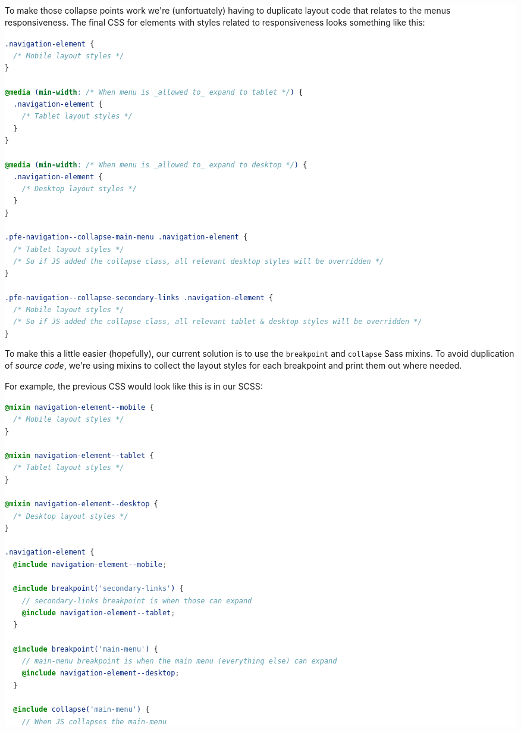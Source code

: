 To make those collapse points work we're (unfortuately) having to duplicate layout code that relates to the menus responsiveness. The final CSS for elements with styles related to responsiveness looks something like this:

```css
.navigation-element {
  /* Mobile layout styles */
}

@media (min-width: /* When menu is _allowed to_ expand to tablet */) {
  .navigation-element {
    /* Tablet layout styles */
  }
}

@media (min-width: /* When menu is _allowed to_ expand to desktop */) {
  .navigation-element {
    /* Desktop layout styles */
  }
}

.pfe-navigation--collapse-main-menu .navigation-element {
  /* Tablet layout styles */
  /* So if JS added the collapse class, all relevant desktop styles will be overridden */
}

.pfe-navigation--collapse-secondary-links .navigation-element {
  /* Mobile layout styles */
  /* So if JS added the collapse class, all relevant tablet & desktop styles will be overridden */
}
```

To make this a little easier (hopefully), our current solution is to use the `breakpoint` and `collapse` Sass mixins. To avoid duplication of _source code_, we're using mixins to collect the layout styles for each breakpoint and print them out where needed.

For example, the previous CSS would look like this is in our SCSS:

```scss
@mixin navigation-element--mobile {
  /* Mobile layout styles */
}

@mixin navigation-element--tablet {
  /* Tablet layout styles */
}

@mixin navigation-element--desktop {
  /* Desktop layout styles */
}

.navigation-element {
  @include navigation-element--mobile;

  @include breakpoint('secondary-links') {
    // secondary-links breakpoint is when those can expand
    @include navigation-element--tablet;
  }

  @include breakpoint('main-menu') {
    // main-menu breakpoint is when the main menu (everything else) can expand
    @include navigation-element--desktop;
  }

  @include collapse('main-menu') {
    // When JS collapses the main-menu
```